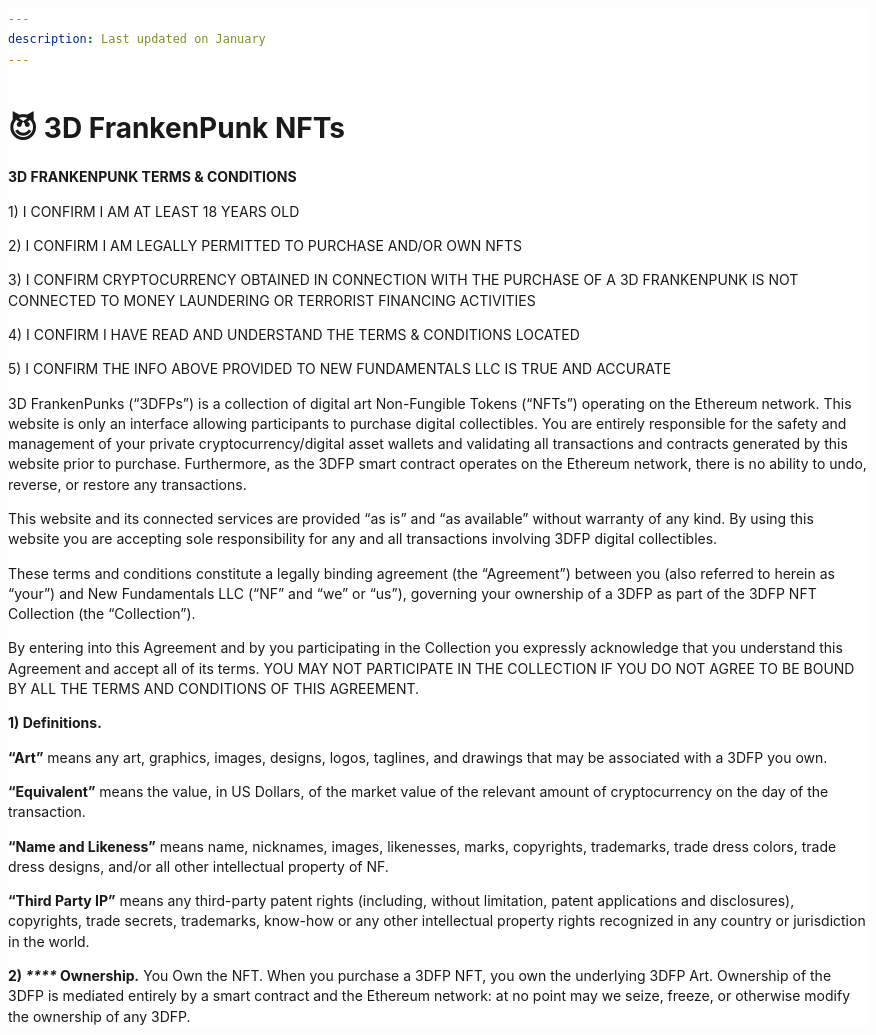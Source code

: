 ```yaml
---
description: Last updated on January
---
```


# 😈 3D FrankenPunk NFTs

**3D FRANKENPUNK TERMS & CONDITIONS**

1\)      I CONFIRM I AM AT LEAST 18 YEARS OLD

2\)      I CONFIRM I AM LEGALLY PERMITTED TO PURCHASE AND/OR OWN NFTS

3\)      I CONFIRM CRYPTOCURRENCY OBTAINED IN CONNECTION WITH THE PURCHASE OF A 3D FRANKENPUNK IS NOT CONNECTED TO MONEY LAUNDERING OR TERRORIST FINANCING ACTIVITIES

4\)      I CONFIRM I HAVE READ AND UNDERSTAND THE TERMS & CONDITIONS LOCATED

5\)      I CONFIRM THE INFO ABOVE PROVIDED TO NEW FUNDAMENTALS LLC IS TRUE AND ACCURATE

3D FrankenPunks (“3DFPs”) is a collection of digital art Non-Fungible Tokens (“NFTs”) operating on the Ethereum network. This website is only an interface allowing participants to purchase digital collectibles. You are entirely responsible for the safety and management of your private cryptocurrency/digital asset wallets and validating all transactions and contracts generated by this website prior to purchase. Furthermore, as the 3DFP smart contract operates on the Ethereum network, there is no ability to undo, reverse, or restore any transactions.

This website and its connected services are provided “as is” and “as available” without warranty of any kind. By using this website you are accepting sole responsibility for any and all transactions involving 3DFP digital collectibles.

These terms and conditions constitute a legally binding agreement (the “Agreement”) between you (also referred to herein as “your”) and New Fundamentals LLC (“NF” and “we” or “us”), governing your ownership of a 3DFP as part of the 3DFP NFT Collection (the “Collection”).

By entering into this Agreement and by you participating in the Collection you expressly acknowledge that you understand this Agreement and accept all of its terms. YOU MAY NOT PARTICIPATE IN THE COLLECTION IF YOU DO NOT AGREE TO BE BOUND BY ALL THE TERMS AND CONDITIONS OF THIS AGREEMENT.&#x20;

**1) Definitions.**&#x20;

**“Art”** means any art, graphics, images, designs, logos, taglines, and drawings that may be associated with a 3DFP you own.&#x20;

**“Equivalent”** means the value, in US Dollars, of the market value of the relevant amount of cryptocurrency on the day of the transaction.&#x20;

**“Name and Likeness”** means name, nicknames, images, likenesses, marks, copyrights, trademarks, trade dress colors, trade dress designs, and/or all other intellectual property of NF.

**“Third Party IP”** means any third-party patent rights (including, without limitation, patent applications and disclosures), copyrights, trade secrets, trademarks, know-how or any other intellectual property rights recognized in any country or jurisdiction in the world.&#x20;

**2) **_****_** Ownership**_**.**_ You Own the NFT. When you purchase a 3DFP NFT, you own the underlying 3DFP Art. Ownership of the 3DFP is mediated entirely by a smart contract and the Ethereum network: at no point may we seize, freeze, or otherwise modify the ownership of any 3DFP.
